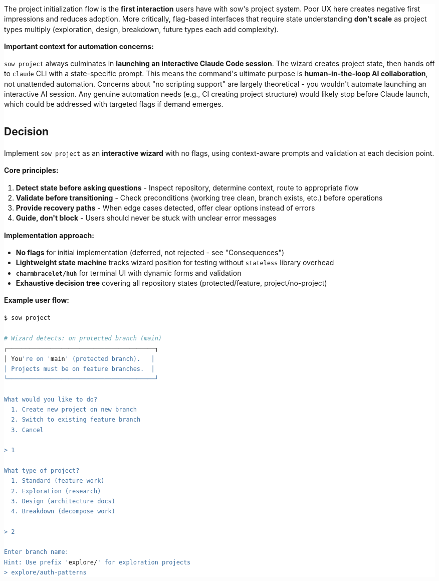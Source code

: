 The project initialization flow is the **first interaction** users have with sow's project system. Poor UX here creates negative first impressions and reduces adoption. More critically, flag-based interfaces that require state understanding **don't scale** as project types multiply (exploration, design, breakdown, future types each add complexity).

**Important context for automation concerns:**

`sow project` always culminates in **launching an interactive Claude Code session**. The wizard creates project state, then hands off to `claude` CLI with a state-specific prompt. This means the command's ultimate purpose is **human-in-the-loop AI collaboration**, not unattended automation. Concerns about "no scripting support" are largely theoretical - you wouldn't automate launching an interactive AI session. Any genuine automation needs (e.g., CI creating project structure) would likely stop before Claude launch, which could be addressed with targeted flags if demand emerges.

## Decision

Implement `sow project` as an **interactive wizard** with no flags, using context-aware prompts and validation at each decision point.

**Core principles:**

1. **Detect state before asking questions** - Inspect repository, determine context, route to appropriate flow
2. **Validate before transitioning** - Check preconditions (working tree clean, branch exists, etc.) before operations
3. **Provide recovery paths** - When edge cases detected, offer clear options instead of errors
4. **Guide, don't block** - Users should never be stuck with unclear error messages

**Implementation approach:**

- **No flags** for initial implementation (deferred, not rejected - see "Consequences")
- **Lightweight state machine** tracks wizard position for testing without `stateless` library overhead
- **`charmbracelet/huh`** for terminal UI with dynamic forms and validation
- **Exhaustive decision tree** covering all repository states (protected/feature, project/no-project)

**Example user flow:**

```bash
$ sow project

# Wizard detects: on protected branch (main)
┌─────────────────────────────────────────┐
│ You're on 'main' (protected branch).   │
│ Projects must be on feature branches.  │
└─────────────────────────────────────────┘

What would you like to do?
  1. Create new project on new branch
  2. Switch to existing feature branch
  3. Cancel

> 1

What type of project?
  1. Standard (feature work)
  2. Exploration (research)
  3. Design (architecture docs)
  4. Breakdown (decompose work)

> 2

Enter branch name:
Hint: Use prefix 'explore/' for exploration projects
> explore/auth-patterns

```